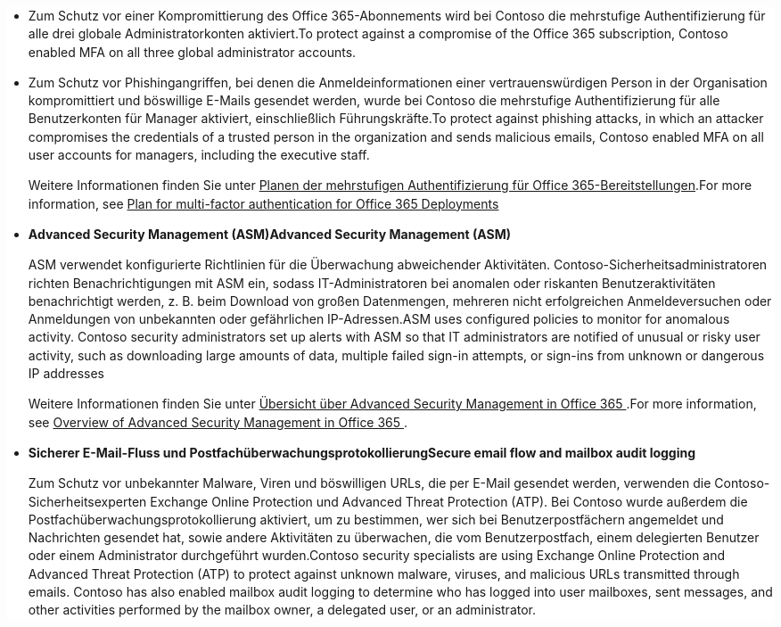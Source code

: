  - <span data-ttu-id="5bbb2-195">Zum Schutz vor einer Kompromittierung des Office 365-Abonnements wird bei Contoso die mehrstufige Authentifizierung für alle drei globale Administratorkonten aktiviert.</span><span class="sxs-lookup"><span data-stu-id="5bbb2-195">To protect against a compromise of the Office 365 subscription, Contoso enabled MFA on all three global administrator accounts.</span></span>
    
  - <span data-ttu-id="5bbb2-196">Zum Schutz vor Phishingangriffen, bei denen die Anmeldeinformationen einer vertrauenswürdigen Person in der Organisation kompromittiert und böswillige E-Mails gesendet werden, wurde bei Contoso die mehrstufige Authentifizierung für alle Benutzerkonten für Manager aktiviert, einschließlich Führungskräfte.</span><span class="sxs-lookup"><span data-stu-id="5bbb2-196">To protect against phishing attacks, in which an attacker compromises the credentials of a trusted person in the organization and sends malicious emails, Contoso enabled MFA on all user accounts for managers, including the executive staff.</span></span>
    
    <span data-ttu-id="5bbb2-197">Weitere Informationen finden Sie unter [Planen der mehrstufigen Authentifizierung für Office 365-Bereitstellungen](https://support.office.com/article/Plan-for-multifactor-authentication-for-Office-365-Deployments-043807b2-21db-4d5c-b430-c8a6dee0e6ba).</span><span class="sxs-lookup"><span data-stu-id="5bbb2-197">For more information, see [Plan for multi-factor authentication for Office 365 Deployments](https://support.office.com/article/Plan-for-multifactor-authentication-for-Office-365-Deployments-043807b2-21db-4d5c-b430-c8a6dee0e6ba)</span></span>
    
- <span data-ttu-id="5bbb2-198">**Advanced Security Management (ASM)**</span><span class="sxs-lookup"><span data-stu-id="5bbb2-198">**Advanced Security Management (ASM)**</span></span>
    
    <span data-ttu-id="5bbb2-p107">ASM verwendet konfigurierte Richtlinien für die Überwachung abweichender Aktivitäten. Contoso-Sicherheitsadministratoren richten Benachrichtigungen mit ASM ein, sodass IT-Administratoren bei anomalen oder riskanten Benutzeraktivitäten benachrichtigt werden, z. B. beim Download von großen Datenmengen, mehreren nicht erfolgreichen Anmeldeversuchen oder Anmeldungen von unbekannten oder gefährlichen IP-Adressen.</span><span class="sxs-lookup"><span data-stu-id="5bbb2-p107">ASM uses configured policies to monitor for anomalous activity. Contoso security administrators set up alerts with ASM so that IT administrators are notified of unusual or risky user activity, such as downloading large amounts of data, multiple failed sign-in attempts, or sign-ins from unknown or dangerous IP addresses</span></span>
    
    <span data-ttu-id="5bbb2-201">Weitere Informationen finden Sie unter [Übersicht über Advanced Security Management in Office 365 ](https://support.office.com/article/Overview-of-Advanced-Security-Management-in-Office-365-81f0ee9a-9645-45ab-ba56-de9cbccab475).</span><span class="sxs-lookup"><span data-stu-id="5bbb2-201">For more information, see [Overview of Advanced Security Management in Office 365 ](https://support.office.com/article/Overview-of-Advanced-Security-Management-in-Office-365-81f0ee9a-9645-45ab-ba56-de9cbccab475).</span></span>
    
- <span data-ttu-id="5bbb2-202">**Sicherer E-Mail-Fluss und Postfachüberwachungsprotokollierung**</span><span class="sxs-lookup"><span data-stu-id="5bbb2-202">**Secure email flow and mailbox audit logging**</span></span>
    
    <span data-ttu-id="5bbb2-p108">Zum Schutz vor unbekannter Malware, Viren und böswilligen URLs, die per E-Mail gesendet werden, verwenden die Contoso-Sicherheitsexperten Exchange Online Protection und Advanced Threat Protection (ATP). Bei Contoso wurde außerdem die Postfachüberwachungsprotokollierung aktiviert, um zu bestimmen, wer sich bei Benutzerpostfächern angemeldet und Nachrichten gesendet hat, sowie andere Aktivitäten zu überwachen, die vom Benutzerpostfach, einem delegierten Benutzer oder einem Administrator durchgeführt wurden.</span><span class="sxs-lookup"><span data-stu-id="5bbb2-p108">Contoso security specialists are using Exchange Online Protection and Advanced Threat Protection (ATP) to protect against unknown malware, viruses, and malicious URLs transmitted through emails. Contoso has also enabled mailbox audit logging to determine who has logged into user mailboxes, sent messages, and other activities performed by the mailbox owner, a delegated user, or an administrator.</span></span>
    